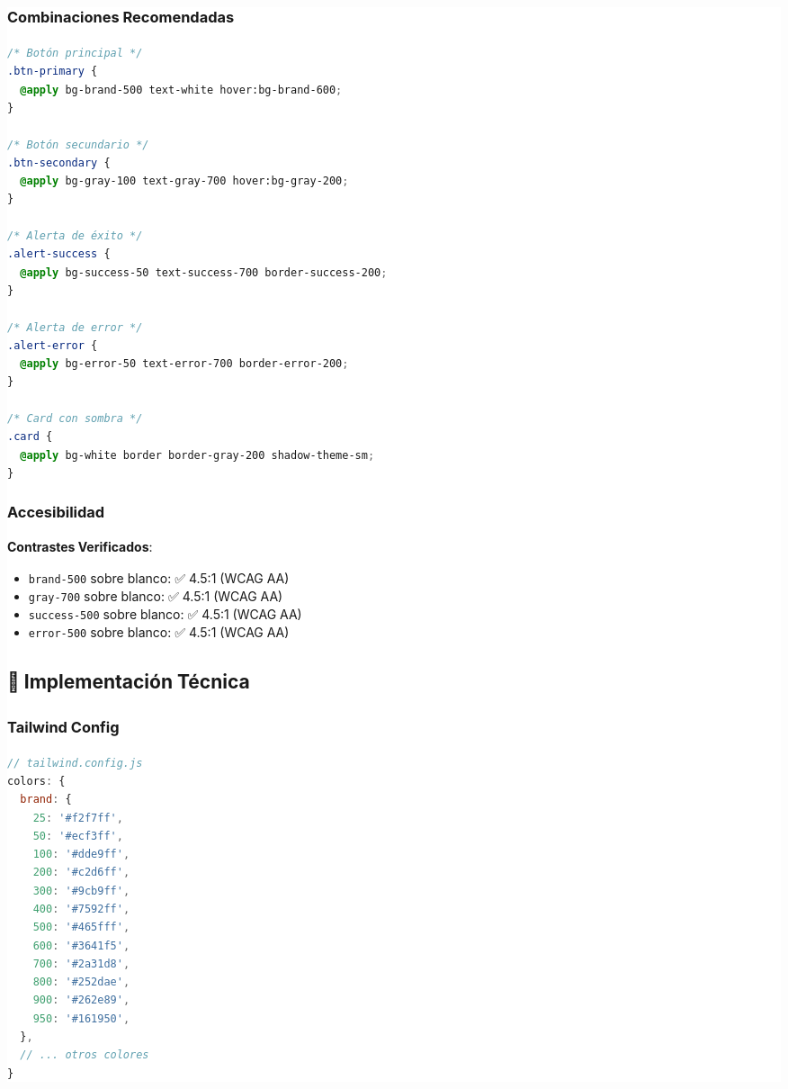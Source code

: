 ### Combinaciones Recomendadas

```css
/* Botón principal */
.btn-primary {
  @apply bg-brand-500 text-white hover:bg-brand-600;
}

/* Botón secundario */
.btn-secondary {
  @apply bg-gray-100 text-gray-700 hover:bg-gray-200;
}

/* Alerta de éxito */
.alert-success {
  @apply bg-success-50 text-success-700 border-success-200;
}

/* Alerta de error */
.alert-error {
  @apply bg-error-50 text-error-700 border-error-200;
}

/* Card con sombra */
.card {
  @apply bg-white border border-gray-200 shadow-theme-sm;
}
```

### Accesibilidad

**Contrastes Verificados**:
- `brand-500` sobre blanco: ✅ 4.5:1 (WCAG AA)
- `gray-700` sobre blanco: ✅ 4.5:1 (WCAG AA)
- `success-500` sobre blanco: ✅ 4.5:1 (WCAG AA)
- `error-500` sobre blanco: ✅ 4.5:1 (WCAG AA)

## 🔧 Implementación Técnica

### Tailwind Config

```javascript
// tailwind.config.js
colors: {
  brand: {
    25: '#f2f7ff',
    50: '#ecf3ff',
    100: '#dde9ff',
    200: '#c2d6ff',
    300: '#9cb9ff',
    400: '#7592ff',
    500: '#465fff',
    600: '#3641f5',
    700: '#2a31d8',
    800: '#252dae',
    900: '#262e89',
    950: '#161950',
  },
  // ... otros colores
}
```
